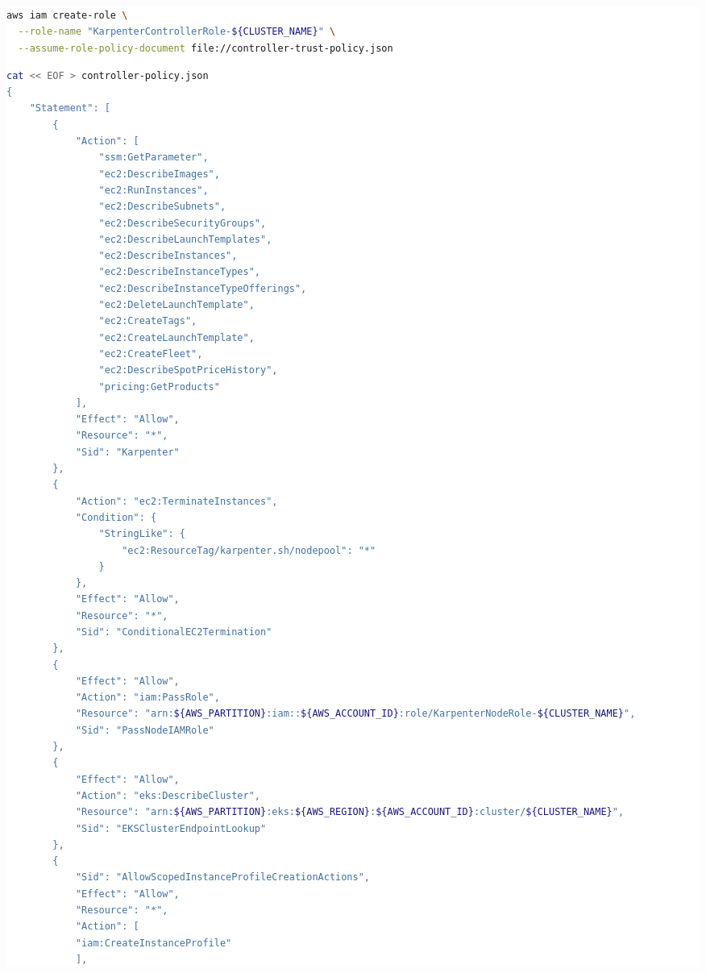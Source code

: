```bash
aws iam create-role \
  --role-name "KarpenterControllerRole-${CLUSTER_NAME}" \
  --assume-role-policy-document file://controller-trust-policy.json
```


```bash
cat << EOF > controller-policy.json
{
    "Statement": [
        {
            "Action": [
                "ssm:GetParameter",
                "ec2:DescribeImages",
                "ec2:RunInstances",
                "ec2:DescribeSubnets",
                "ec2:DescribeSecurityGroups",
                "ec2:DescribeLaunchTemplates",
                "ec2:DescribeInstances",
                "ec2:DescribeInstanceTypes",
                "ec2:DescribeInstanceTypeOfferings",
                "ec2:DeleteLaunchTemplate",
                "ec2:CreateTags",
                "ec2:CreateLaunchTemplate",
                "ec2:CreateFleet",
                "ec2:DescribeSpotPriceHistory",
                "pricing:GetProducts"
            ],
            "Effect": "Allow",
            "Resource": "*",
            "Sid": "Karpenter"
        },
        {
            "Action": "ec2:TerminateInstances",
            "Condition": {
                "StringLike": {
                    "ec2:ResourceTag/karpenter.sh/nodepool": "*"
                }
            },
            "Effect": "Allow",
            "Resource": "*",
            "Sid": "ConditionalEC2Termination"
        },
        {
            "Effect": "Allow",
            "Action": "iam:PassRole",
            "Resource": "arn:${AWS_PARTITION}:iam::${AWS_ACCOUNT_ID}:role/KarpenterNodeRole-${CLUSTER_NAME}",
            "Sid": "PassNodeIAMRole"
        },
        {
            "Effect": "Allow",
            "Action": "eks:DescribeCluster",
            "Resource": "arn:${AWS_PARTITION}:eks:${AWS_REGION}:${AWS_ACCOUNT_ID}:cluster/${CLUSTER_NAME}",
            "Sid": "EKSClusterEndpointLookup"
        },
        {
            "Sid": "AllowScopedInstanceProfileCreationActions",
            "Effect": "Allow",
            "Resource": "*",
            "Action": [
            "iam:CreateInstanceProfile"
            ],
```
